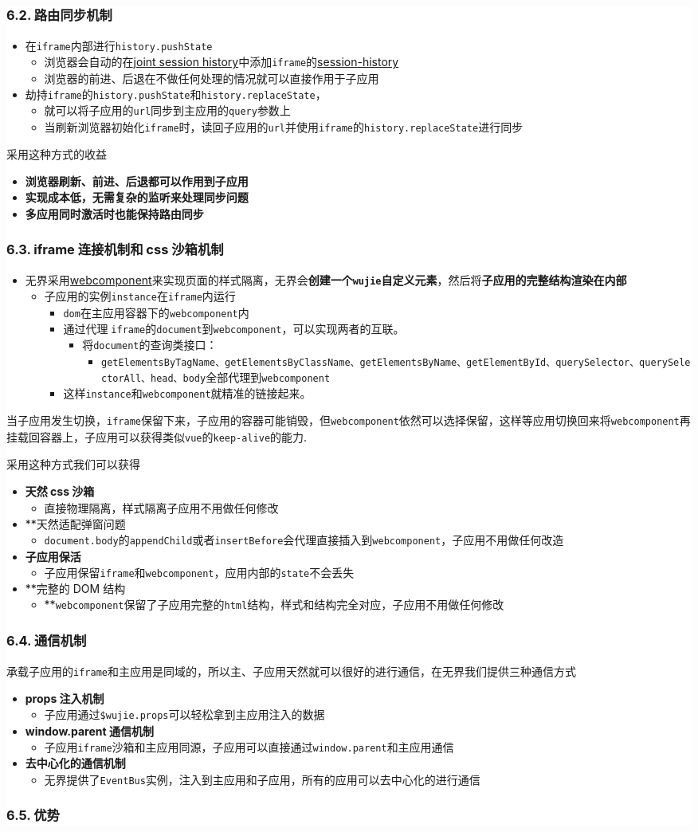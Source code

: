 ### 6.2. 路由同步机制

- 在`iframe`内部进行`history.pushState`
	- 浏览器会自动的在[joint session history](https://html.spec.whatwg.org/multipage/history.html#joint-session-history)中添加`iframe`的[session-history](https://html.spec.whatwg.org/multipage/history.html#session-history)
	- 浏览器的前进、后退在不做任何处理的情况就可以直接作用于子应用
- 劫持`iframe`的`history.pushState`和`history.replaceState`，
	- 就可以将子应用的`url`同步到主应用的`query`参数上
	- 当刷新浏览器初始化`iframe`时，读回子应用的`url`并使用`iframe`的`history.replaceState`进行同步

采用这种方式的收益
- **浏览器刷新、前进、后退都可以作用到子应用**
- **实现成本低，无需复杂的监听来处理同步问题**
- **多应用同时激活时也能保持路由同步**

### 6.3. iframe 连接机制和 css 沙箱机制

- 无界采用[webcomponent](https://developer.mozilla.org/en-US/docs/Web/Web_Components)来实现页面的样式隔离，无界会**创建一个`wujie`自定义元素**，然后将**子应用的完整结构渲染在内部**
	- 子应用的实例`instance`在`iframe`内运行
		- `dom`在主应用容器下的`webcomponent`内
		- 通过代理 `iframe`的`document`到`webcomponent`，可以实现两者的互联。
			- 将`document`的查询类接口：
				- `getElementsByTagName、getElementsByClassName、getElementsByName、getElementById、querySelector、querySelectorAll、head、body`全部代理到`webcomponent`
		- 这样`instance`和`webcomponent`就精准的链接起来。

当子应用发生切换，`iframe`保留下来，子应用的容器可能销毁，但`webcomponent`依然可以选择保留，这样等应用切换回来将`webcomponent`再挂载回容器上，子应用可以获得类似`vue`的`keep-alive`的能力.

采用这种方式我们可以获得
- **天然 css 沙箱**
	- 直接物理隔离，样式隔离子应用不用做任何修改
- **天然适配弹窗问题
	- `document.body`的`appendChild`或者`insertBefore`会代理直接插入到`webcomponent`，子应用不用做任何改造
- **子应用保活**
	- 子应用保留`iframe`和`webcomponent`，应用内部的`state`不会丢失
- **完整的 DOM 结构
	- **`webcomponent`保留了子应用完整的`html`结构，样式和结构完全对应，子应用不用做任何修改

### 6.4. 通信机制

承载子应用的`iframe`和主应用是同域的，所以主、子应用天然就可以很好的进行通信，在无界我们提供三种通信方式

- **props 注入机制**
	- 子应用通过`$wujie.props`可以轻松拿到主应用注入的数据
- **window.parent 通信机制**
	- 子应用`iframe`沙箱和主应用同源，子应用可以直接通过`window.parent`和主应用通信
- **去中心化的通信机制**
	- 无界提供了`EventBus`实例，注入到主应用和子应用，所有的应用可以去中心化的进行通信

### 6.5. 优势
